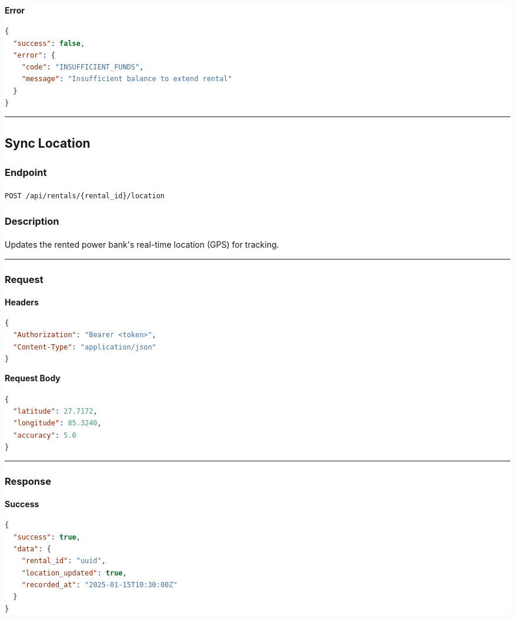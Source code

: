 **Error**
```json
{
  "success": false,
  "error": {
    "code": "INSUFFICIENT_FUNDS",
    "message": "Insufficient balance to extend rental"
  }
}
```

---

## Sync Location

### **Endpoint**
`POST /api/rentals/{rental_id}/location`

### **Description**
Updates the rented power bank's real-time location (GPS) for tracking.

---

### **Request**

**Headers**
```json
{
  "Authorization": "Bearer <token>",
  "Content-Type": "application/json"
}
```

**Request Body**
```json
{
  "latitude": 27.7172,
  "longitude": 85.3240,
  "accuracy": 5.0
}
```

---

### **Response**

**Success**
```json
{
  "success": true,
  "data": {
    "rental_id": "uuid",
    "location_updated": true,
    "recorded_at": "2025-01-15T10:30:00Z"
  }
}
```
